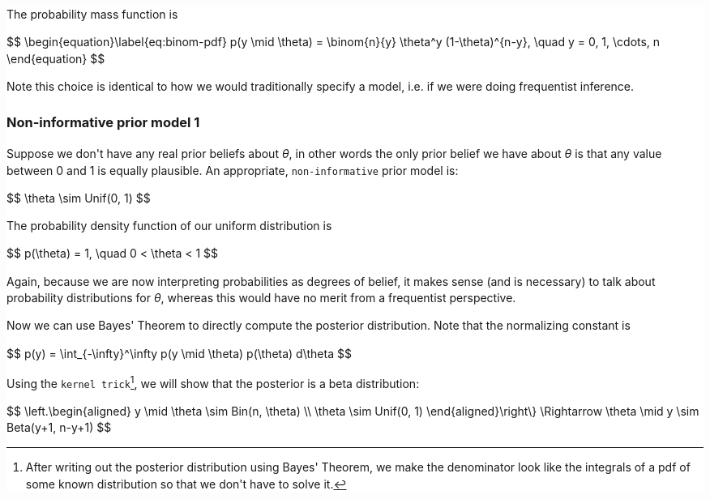 The probability mass function is

<div>
$$
\begin{equation}\label{eq:binom-pdf}
    p(y \mid \theta) = \binom{n}{y} \theta^y (1-\theta)^{n-y}, \quad y = 0, 1, \cdots, n
\end{equation}
$$
</div>

Note this choice is identical to how we would traditionally specify a model, i.e. if we were doing frequentist inference.

### Non-informative prior model 1

Suppose we don't have any real prior beliefs about $\theta$, in other words the only prior belief we have about $\theta$ is that any value between 0 and 1 is equally plausible. An appropriate, `non-informative` prior model is:

<div>
$$
\theta \sim Unif(0, 1)
$$
</div>

The probability density function of our uniform distribution is

<div>
$$
p(\theta) = 1, \quad 0 < \theta < 1
$$
</div>

Again, because we are now interpreting probabilities as degrees of belief, it makes sense (and is necessary) to talk about probability distributions for $\theta$, whereas this would have no merit from a frequentist perspective.

Now we can use Bayes' Theorem to directly compute the posterior distribution. Note that the normalizing constant is

<div>
$$
p(y) = \int_{-\infty}^\infty p(y \mid \theta) p(\theta) d\theta
$$
</div>

Using the `kernel trick`[^kernel-trick], we will show that the posterior is a beta distribution:

[^kernel-trick]: After writing out the posterior distribution using Bayes' Theorem, we make the denominator look like the integrals of a pdf of some known distribution so that we don't have to solve it.

<div>
$$
\left.\begin{aligned}
    y \mid \theta \sim Bin(n, \theta) \\
    \theta \sim Unif(0, 1)
\end{aligned}\right\} \Rightarrow \theta \mid y \sim Beta(y+1, n-y+1)
$$
</div>


[^report-bayesian]: When we report Bayesian results, it's always good to plot the prior and posterior simultaneously because this gives us all the information about our beliefs about $\theta$ before and after observing the data.
[^hyperparam-interpretation]: In this specific case, the prior hyperparameters have nice interpretations: $a$ is the prior number of successes, $b$ is the prior number of failures, and $a+b$ is the prior sample size.
[^map-estimate]: This value corresponds to the peak in the plot of the posterior density function.